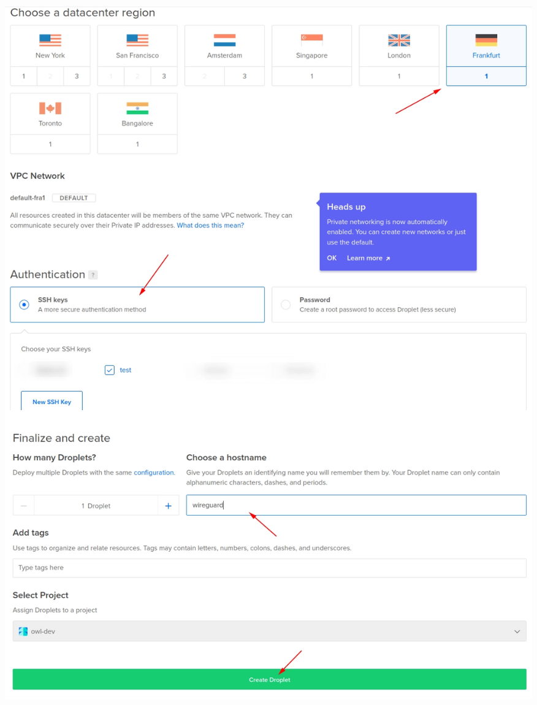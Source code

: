 ![Создание Дроплета](create_droplet_select_flag.webp)

![Создание Дроплета](create_droplet_input_name.webp)
